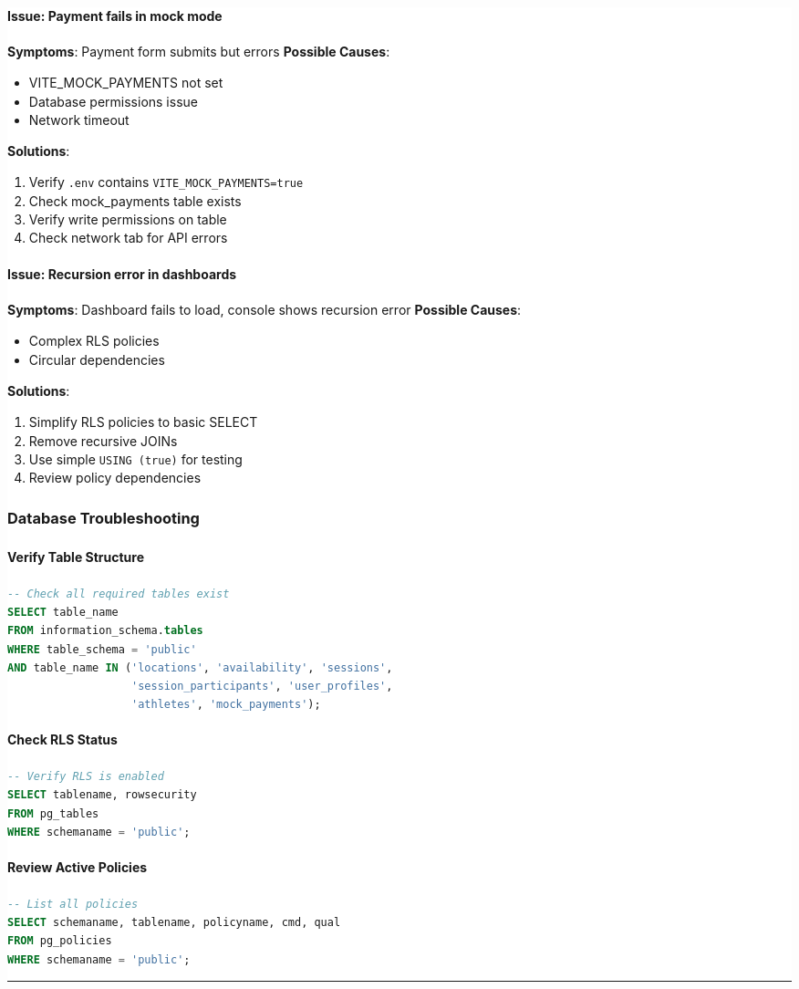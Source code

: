 #### Issue: Payment fails in mock mode
**Symptoms**: Payment form submits but errors
**Possible Causes**:
- VITE_MOCK_PAYMENTS not set
- Database permissions issue
- Network timeout

**Solutions**:
1. Verify `.env` contains `VITE_MOCK_PAYMENTS=true`
2. Check mock_payments table exists
3. Verify write permissions on table
4. Check network tab for API errors

#### Issue: Recursion error in dashboards
**Symptoms**: Dashboard fails to load, console shows recursion error
**Possible Causes**:
- Complex RLS policies
- Circular dependencies

**Solutions**:
1. Simplify RLS policies to basic SELECT
2. Remove recursive JOINs
3. Use simple `USING (true)` for testing
4. Review policy dependencies

### Database Troubleshooting

#### Verify Table Structure
```sql
-- Check all required tables exist
SELECT table_name 
FROM information_schema.tables 
WHERE table_schema = 'public' 
AND table_name IN ('locations', 'availability', 'sessions', 
                   'session_participants', 'user_profiles', 
                   'athletes', 'mock_payments');
```

#### Check RLS Status
```sql
-- Verify RLS is enabled
SELECT tablename, rowsecurity 
FROM pg_tables 
WHERE schemaname = 'public';
```

#### Review Active Policies
```sql
-- List all policies
SELECT schemaname, tablename, policyname, cmd, qual 
FROM pg_policies 
WHERE schemaname = 'public';
```

---